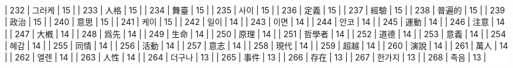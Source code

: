 | 232 | 그러케 | 15 |
| 233 | 人格 | 15 |
| 234 | 舞臺 | 15 |
| 235 | 사이 | 15 |
| 236 | 定義 | 15 |
| 237 | 經驗 | 15 |
| 238 | 普遍的 | 15 |
| 239 | 政治 | 15 |
| 240 | 意思 | 15 |
| 241 | 케이 | 15 |
| 242 | 일이 | 14 |
| 243 | 이면 | 14 |
| 244 | 안코 | 14 |
| 245 | 運動 | 14 |
| 246 | 注意 | 14 |
| 247 | 大槪 | 14 |
| 248 | 爲先 | 14 |
| 249 | 生命 | 14 |
| 250 | 原理 | 14 |
| 251 | 哲學者 | 14 |
| 252 | 道德 | 14 |
| 253 | 意義 | 14 |
| 254 | 혜감 | 14 |
| 255 | 同情 | 14 |
| 256 | 活動 | 14 |
| 257 | 意志 | 14 |
| 258 | 現代 | 14 |
| 259 | 超越 | 14 |
| 260 | 演說 | 14 |
| 261 | 萬人 | 14 |
| 262 | 엘렌 | 14 |
| 263 | 人性 | 14 |
| 264 | 더구나 | 13 |
| 265 | 事件 | 13 |
| 266 | 存在 | 13 |
| 267 | 한가지 | 13 |
| 268 | 족음 | 13 |